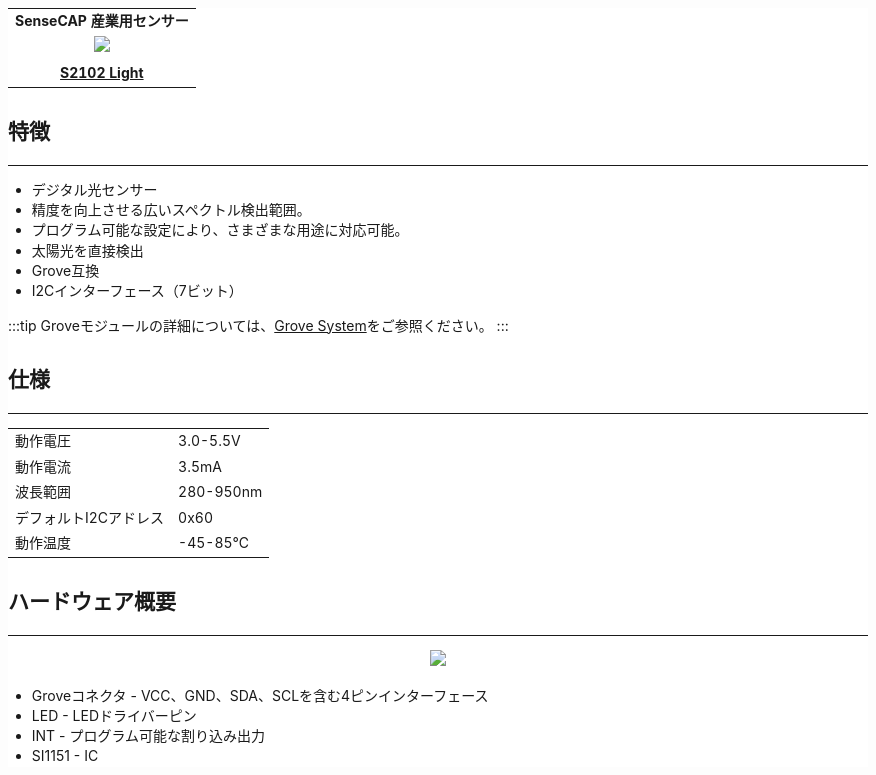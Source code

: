 <table style={{marginLeft: 'auto', marginRight: 'auto'}}>
  <tbody><tr><td align="center"><font size={4}><strong>SenseCAP 産業用センサー</strong></font></td>
    </tr>
    <tr>
      <td><a href="https://www.seeedstudio.com/SenseCAP-S2102-LoRaWAN-Light-Intensity-Sensor-p-5355.html" target="_blank" /><div align="center"><a href="https://www.seeedstudio.com/SenseCAP-S2102-LoRaWAN-Light-Intensity-Sensor-p-5355.html" target="_blank"><img width="20%" src="https://files.seeedstudio.com/wiki/K1100_overview/S2102-.png" /></a></div>
      </td>
    </tr>
    <tr>
      <td align="center"><a href="https://www.seeedstudio.com/SenseCAP-S2102-LoRaWAN-Light-Intensity-Sensor-p-5355.html" target="_blank"><strong>S2102 Light</strong></a></td>
    </tr>
  </tbody></table>

## 特徴

---

- デジタル光センサー
- 精度を向上させる広いスペクトル検出範囲。
- プログラム可能な設定により、さまざまな用途に対応可能。
- 太陽光を直接検出
- Grove互換
- I2Cインターフェース（7ビット）

:::tip
Groveモジュールの詳細については、[Grove System](https://wiki.seeedstudio.com/ja/Grove_System/)をご参照ください。
:::

## 仕様

---
|||
|---|---|
|動作電圧 |3.0-5.5V|
|動作電流 |3.5mA|
|波長範囲 |280-950nm|
|デフォルトI2Cアドレス| 0x60|
|動作温度| -45-85℃|

## ハードウェア概要

---

<div align="center"><img width={500} src="https://files.seeedstudio.com/wiki/Grove-Sunlight_Sensor/img/Hardware_overview.jpg" /></div>

- Groveコネクタ - VCC、GND、SDA、SCLを含む4ピンインターフェース
- LED - LEDドライバーピン
- INT - プログラム可能な割り込み出力
- SI1151 - IC
